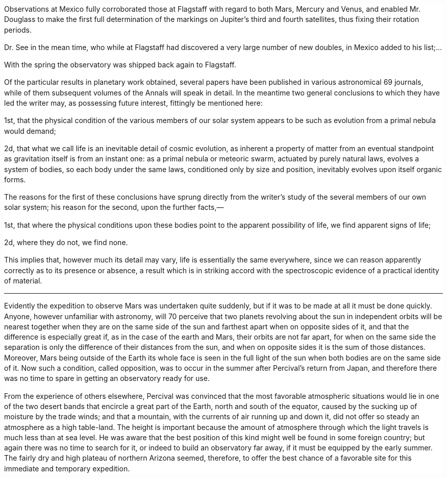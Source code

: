Observations at Mexico fully corroborated those at Flagstaff with regard to both Mars, Mercury and Venus, and enabled Mr. Douglass to make the first full determination of the markings on Jupiter’s third and fourth satellites, thus fixing their rotation periods.

Dr. See in the mean time, who while at Flagstaff had discovered a very large number of new doubles, in Mexico added to his list;...

With the spring the observatory was shipped back again to Flagstaff.

Of the particular results in planetary work obtained, several papers have been published in various astronomical 69 journals, while of them subsequent volumes of the Annals will speak in detail. In the meantime two general conclusions to which they have led the writer may, as possessing future interest, fittingly be mentioned here:

1st, that the physical condition of the various members of our solar system appears to be such as evolution from a primal nebula would demand;

2d, that what we call life is an inevitable detail of cosmic evolution, as inherent a property of matter from an eventual standpoint as gravitation itself is from an instant one: as a primal nebula or meteoric swarm, actuated by purely natural laws, evolves a system of bodies, so each body under the same laws, conditioned only by size and position, inevitably evolves upon itself organic forms.

The reasons for the first of these conclusions have sprung directly from the writer’s study of the several members of our own solar system; his reason for the second, upon the further facts,—

1st, that where the physical conditions upon these bodies point to the apparent possibility of life, we find apparent signs of life;

2d, where they do not, we find none.

This implies that, however much its detail may vary, life is essentially the same everywhere, since we can reason apparently correctly as to its presence or absence, a result which is in striking accord with the spectroscopic evidence of a practical identity of material.

* * *

Evidently the expedition to observe Mars was undertaken quite suddenly, but if it was to be made at all it must be done quickly. Anyone, however unfamiliar with astronomy, will 70 perceive that two planets revolving about the sun in independent orbits will be nearest together when they are on the same side of the sun and farthest apart when on opposite sides of it, and that the difference is especially great if, as in the case of the earth and Mars, their orbits are not far apart, for when on the same side the separation is only the difference of their distances from the sun, and when on opposite sides it is the sum of those distances. Moreover, Mars being outside of the Earth its whole face is seen in the full light of the sun when both bodies are on the same side of it. Now such a condition, called opposition, was to occur in the summer after Percival’s return from Japan, and therefore there was no time to spare in getting an observatory ready for use.

From the experience of others elsewhere, Percival was convinced that the most favorable atmospheric situations would lie in one of the two desert bands that encircle a great part of the Earth, north and south of the equator, caused by the sucking up of moisture by the trade winds; and that a mountain, with the currents of air running up and down it, did not offer so steady an atmosphere as a high table-land. The height is important because the amount of atmosphere through which the light travels is much less than at sea level. He was aware that the best position of this kind might well be found in some foreign country; but again there was no time to search for it, or indeed to build an observatory far away, if it must be equipped by the early summer. The fairly dry and high plateau of northern Arizona seemed, therefore, to offer the best chance of a favorable site for this immediate and temporary expedition.
